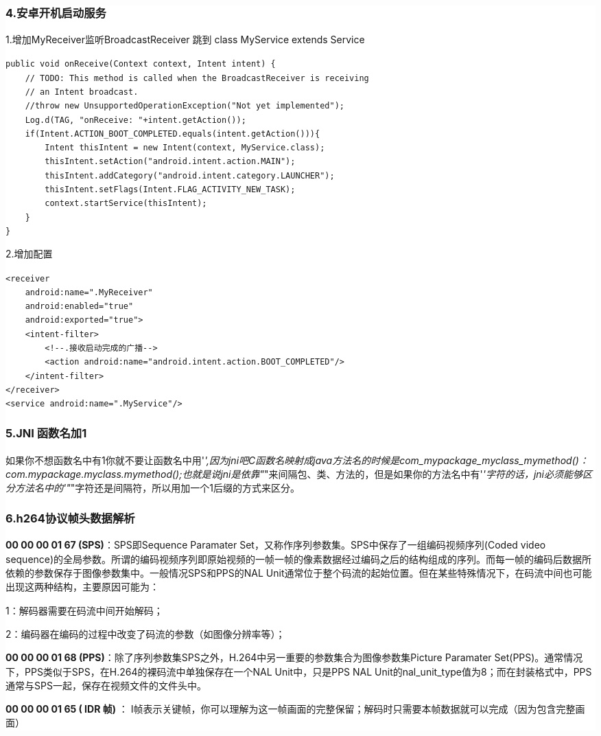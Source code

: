 ###  4.安卓开机启动服务

1.增加MyReceiver监听BroadcastReceiver 跳到 class MyService extends Service

```
public void onReceive(Context context, Intent intent) {
    // TODO: This method is called when the BroadcastReceiver is receiving
    // an Intent broadcast.
    //throw new UnsupportedOperationException("Not yet implemented");
    Log.d(TAG, "onReceive: "+intent.getAction());
    if(Intent.ACTION_BOOT_COMPLETED.equals(intent.getAction())){
        Intent thisIntent = new Intent(context, MyService.class);
        thisIntent.setAction("android.intent.action.MAIN");
        thisIntent.addCategory("android.intent.category.LAUNCHER");
        thisIntent.setFlags(Intent.FLAG_ACTIVITY_NEW_TASK);
        context.startService(thisIntent);
    }
}
```

 2.增加配置

```
<receiver
    android:name=".MyReceiver"
    android:enabled="true"
    android:exported="true">
    <intent-filter>
        <!--.接收启动完成的广播-->
        <action android:name="android.intent.action.BOOT_COMPLETED"/>
    </intent-filter>
</receiver>
<service android:name=".MyService"/>
```

### 5.JNI 函数名加1

如果你不想函数名中有1你就不要让函数名中用'_',因为jni吧C函数名映射成java方法名的时候是com_mypackage_myclass_mymethod()：com.mypackage.myclass.mymethod();也就是说jni是依靠"_"来间隔包、类、方法的，但是如果你的方法名中有'_'字符的话，jni必须能够区分方法名中的'"_"字符还是间隔符，所以用加一个1后缀的方式来区分。

### 6.h264协议帧头数据解析

**00 00 00 01 67   (SPS)**：SPS即Sequence Paramater Set，又称作序列参数集。SPS中保存了一组编码视频序列(Coded video sequence)的全局参数。所谓的编码视频序列即原始视频的一帧一帧的像素数据经过编码之后的结构组成的序列。而每一帧的编码后数据所依赖的参数保存于图像参数集中。一般情况SPS和PPS的NAL Unit通常位于整个码流的起始位置。但在某些特殊情况下，在码流中间也可能出现这两种结构，主要原因可能为：

1：解码器需要在码流中间开始解码；

2：编码器在编码的过程中改变了码流的参数（如图像分辨率等）；

**00 00 00 01 68   (PPS)**：除了序列参数集SPS之外，H.264中另一重要的参数集合为图像参数集Picture Paramater Set(PPS)。通常情况下，PPS类似于SPS，在H.264的裸码流中单独保存在一个NAL Unit中，只是PPS NAL Unit的nal_unit_type值为8；而在封装格式中，PPS通常与SPS一起，保存在视频文件的文件头中。

**00 00 00 01 65   ( IDR 帧)** ： I帧表示关键帧，你可以理解为这一帧画面的完整保留；解码时只需要本帧数据就可以完成（因为包含完整画面）
